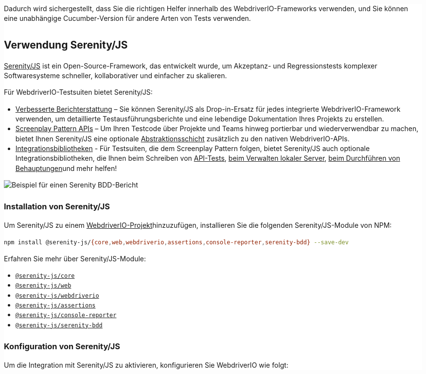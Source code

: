 Dadurch wird sichergestellt, dass Sie die richtigen Helfer innerhalb des WebdriverIO-Frameworks verwenden, und Sie können eine unabhängige Cucumber-Version für andere Arten von Tests verwenden.

## Verwendung Serenity/JS

[Serenity/JS](https://serenity-js.org?pk_campaign=wdio8&pk_source=webdriver.io) ist ein Open-Source-Framework, das entwickelt wurde, um Akzeptanz- und Regressionstests komplexer Softwaresysteme schneller, kollaborativer und einfacher zu skalieren.

Für WebdriverIO-Testsuiten bietet Serenity/JS:
- [Verbesserte Berichterstattung](https://serenity-js.org/handbook/reporting/?pk_campaign=wdio8&pk_source=webdriver.io) – Sie können Serenity/JS als Drop-in-Ersatz für jedes integrierte WebdriverIO-Framework verwenden, um detaillierte Testausführungsberichte und eine lebendige Dokumentation Ihres Projekts zu erstellen.
- [Screenplay Pattern APIs](https://serenity-js.org/handbook/design/screenplay-pattern/?pk_campaign=wdio8&pk_source=webdriver.io) – Um Ihren Testcode über Projekte und Teams hinweg portierbar und wiederverwendbar zu machen, bietet Ihnen Serenity/JS eine optionale [Abstraktionsschicht](https://serenity-js.org/api/webdriverio?pk_campaign=wdio8&pk_source=webdriver.io) zusätzlich zu den nativen WebdriverIO-APIs.
- [Integrationsbibliotheken](https://serenity-js.org/api/core/?pk_campaign=wdio8&pk_source=webdriver.io) - Für Testsuiten, die dem Screenplay Pattern folgen, bietet Serenity/JS auch optionale Integrationsbibliotheken, die Ihnen beim Schreiben von [API-Tests](https://serenity-js.org/api/rest/?pk_campaign=wdio8&pk_source=webdriver.io), [beim Verwalten lokaler Server](https://serenity-js.org/api/local-server/?pk_campaign=wdio8&pk_source=webdriver.io), [beim Durchführen von Behauptungen](https://serenity-js.org/api/assertions/?pk_campaign=wdio8&pk_source=webdriver.io)und mehr helfen!

![Beispiel für einen Serenity BDD-Bericht](/img/serenity-bdd-reporter.png)

### Installation von Serenity/JS

Um Serenity/JS zu einem [WebdriverIO-Projekt](https://webdriver.io/docs/gettingstarted)hinzuzufügen, installieren Sie die folgenden Serenity/JS-Module von NPM:

```sh npm2yarn
npm install @serenity-js/{core,web,webdriverio,assertions,console-reporter,serenity-bdd} --save-dev
```

Erfahren Sie mehr über Serenity/JS-Module:
- [`@serenity-js/core`](https://serenity-js.org/api/core/?pk_campaign=wdio8&pk_source=webdriver.io)
- [`@serenity-js/web`](https://serenity-js.org/api/web/?pk_campaign=wdio8&pk_source=webdriver.io)
- [`@serenity-js/webdriverio`](https://serenity-js.org/api/webdriverio/?pk_campaign=wdio8&pk_source=webdriver.io)
- [`@serenity-js/assertions`](https://serenity-js.org/api/assertions/?pk_campaign=wdio8&pk_source=webdriver.io)
- [`@serenity-js/console-reporter`](https://serenity-js.org/api/console-reporter/?pk_campaign=wdio8&pk_source=webdriver.io)
- [`@serenity-js/serenity-bdd`](https://serenity-js.org/api/serenity-bdd/?pk_campaign=wdio8&pk_source=webdriver.io)

### Konfiguration von Serenity/JS

Um die Integration mit Serenity/JS zu aktivieren, konfigurieren Sie WebdriverIO wie folgt:
